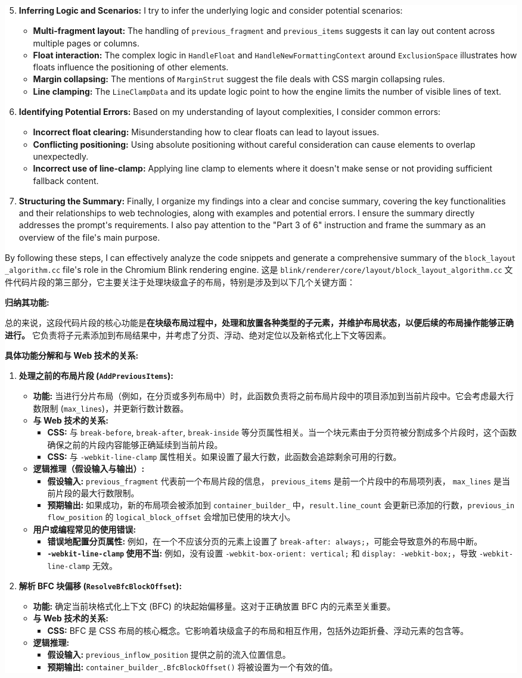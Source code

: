 5. **Inferring Logic and Scenarios:** I try to infer the underlying logic and consider potential scenarios:
    * **Multi-fragment layout:** The handling of `previous_fragment` and `previous_items` suggests it can lay out content across multiple pages or columns.
    * **Float interaction:** The complex logic in `HandleFloat` and `HandleNewFormattingContext` around `ExclusionSpace` illustrates how floats influence the positioning of other elements.
    * **Margin collapsing:** The mentions of `MarginStrut` suggest the file deals with CSS margin collapsing rules.
    * **Line clamping:** The `LineClampData` and its update logic point to how the engine limits the number of visible lines of text.

6. **Identifying Potential Errors:** Based on my understanding of layout complexities, I consider common errors:
    * **Incorrect float clearing:** Misunderstanding how to clear floats can lead to layout issues.
    * **Conflicting positioning:** Using absolute positioning without careful consideration can cause elements to overlap unexpectedly.
    * **Incorrect use of line-clamp:**  Applying line clamp to elements where it doesn't make sense or not providing sufficient fallback content.

7. **Structuring the Summary:** Finally, I organize my findings into a clear and concise summary, covering the key functionalities and their relationships to web technologies, along with examples and potential errors. I ensure the summary directly addresses the prompt's requirements. I also pay attention to the "Part 3 of 6" instruction and frame the summary as an overview of the file's main purpose.

By following these steps, I can effectively analyze the code snippets and generate a comprehensive summary of the `block_layout_algorithm.cc` file's role in the Chromium Blink rendering engine.
这是 `blink/renderer/core/layout/block_layout_algorithm.cc` 文件代码片段的第三部分，它主要关注于处理块级盒子的布局，特别是涉及到以下几个关键方面：

**归纳其功能:**

总的来说，这段代码片段的核心功能是**在块级布局过程中，处理和放置各种类型的子元素，并维护布局状态，以便后续的布局操作能够正确进行。**  它负责将子元素添加到布局结果中，并考虑了分页、浮动、绝对定位以及新格式化上下文等因素。

**具体功能分解和与 Web 技术的关系:**

1. **处理之前的布局片段 (`AddPreviousItems`):**
   - **功能:** 当进行分片布局（例如，在分页或多列布局中）时，此函数负责将之前布局片段中的项目添加到当前片段中。它会考虑最大行数限制 (`max_lines`)，并更新行数计数器。
   - **与 Web 技术的关系:**
     - **CSS:**  与 `break-before`, `break-after`, `break-inside` 等分页属性相关。当一个块元素由于分页符被分割成多个片段时，这个函数确保之前的片段内容能够正确延续到当前片段。
     - **CSS:** 与 `-webkit-line-clamp` 属性相关。如果设置了最大行数，此函数会追踪剩余可用的行数。
   - **逻辑推理（假设输入与输出）:**
     - **假设输入:** `previous_fragment` 代表前一个布局片段的信息， `previous_items` 是前一个片段中的布局项列表， `max_lines` 是当前片段的最大行数限制。
     - **预期输出:** 如果成功，新的布局项会被添加到 `container_builder_` 中，`result.line_count` 会更新已添加的行数，`previous_inflow_position` 的 `logical_block_offset` 会增加已使用的块大小。
   - **用户或编程常见的使用错误:**
     - **错误地配置分页属性:**  例如，在一个不应该分页的元素上设置了 `break-after: always;`，可能会导致意外的布局中断。
     - **`-webkit-line-clamp` 使用不当:**  例如，没有设置 `-webkit-box-orient: vertical;` 和 `display: -webkit-box;`，导致 `-webkit-line-clamp` 无效。

2. **解析 BFC 块偏移 (`ResolveBfcBlockOffset`):**
   - **功能:** 确定当前块格式化上下文 (BFC) 的块起始偏移量。这对于正确放置 BFC 内的元素至关重要。
   - **与 Web 技术的关系:**
     - **CSS:**  BFC 是 CSS 布局的核心概念。它影响着块级盒子的布局和相互作用，包括外边距折叠、浮动元素的包含等。
   - **逻辑推理:**
     - **假设输入:** `previous_inflow_position` 提供之前的流入位置信息。
     - **预期输出:** `container_builder_.BfcBlockOffset()` 将被设置为一个有效的值。
